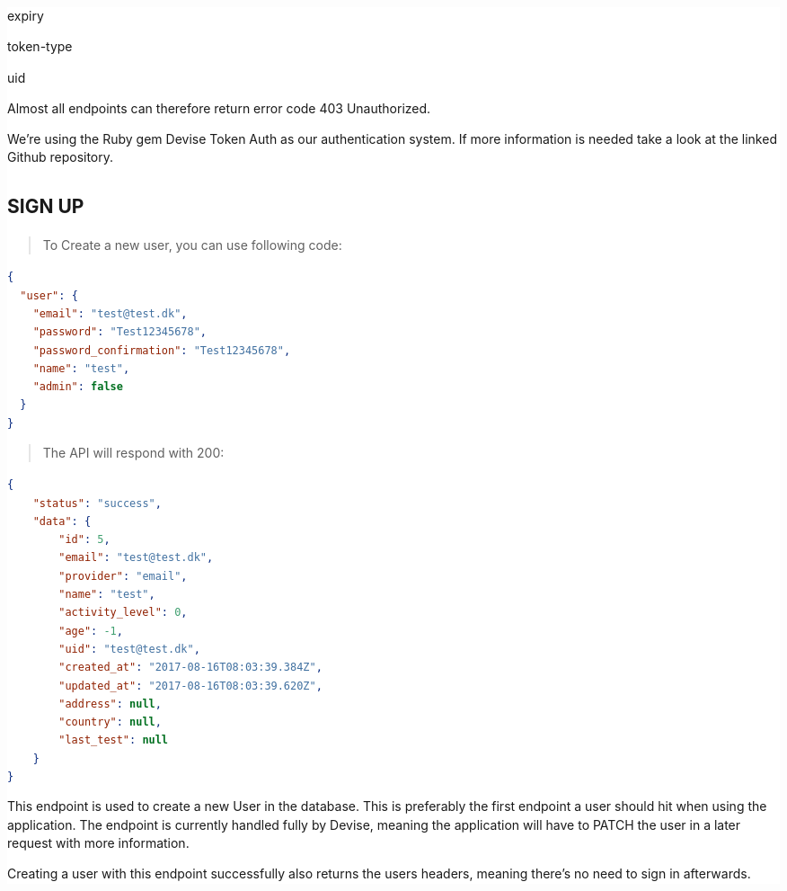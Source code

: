 expiry

token-type

uid

Almost all endpoints can therefore return error code 403 Unauthorized.

We’re using the Ruby gem Devise Token Auth as our authentication system. If more information is needed take a look at the linked Github repository.

## SIGN UP

> To Create a new user, you can use following code:

```json
{
  "user": {
    "email": "test@test.dk",
    "password": "Test12345678",
    "password_confirmation": "Test12345678",
    "name": "test",
    "admin": false
  }
}

```
>The API will respond with 200:

```json
{
    "status": "success",
    "data": {
        "id": 5,
        "email": "test@test.dk",
        "provider": "email",
        "name": "test",
        "activity_level": 0,
        "age": -1,
        "uid": "test@test.dk",
        "created_at": "2017-08-16T08:03:39.384Z",
        "updated_at": "2017-08-16T08:03:39.620Z",
        "address": null,
        "country": null,
        "last_test": null
    }
}
```

This endpoint is used to create a new User in the database. This is preferably the first endpoint a user should hit when using the application. The endpoint is currently handled fully by Devise, meaning the application will have to PATCH the user in a later request with more information.

Creating a user with this endpoint successfully also returns the users headers, meaning there’s no need to sign in afterwards.
